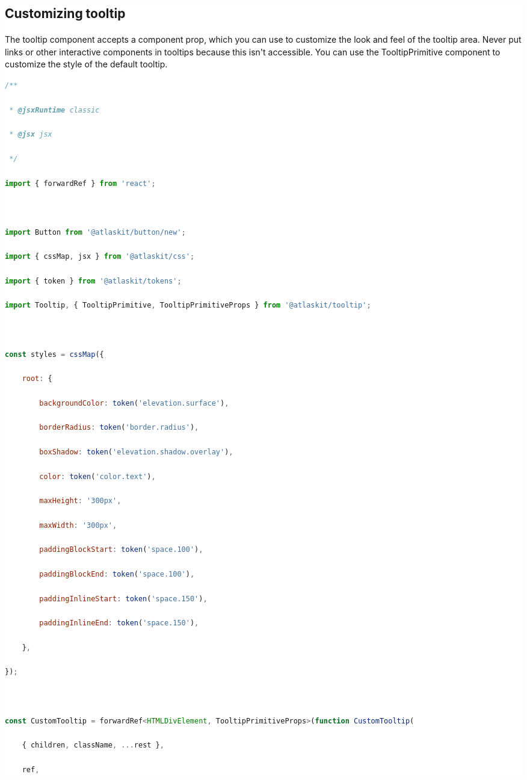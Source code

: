 ## Customizing tooltip

The tooltip component accepts a component prop, which you can use to customize the look and feel of the tooltip area. Never put links or other interactive components in tooltips because this isn't accessible. You can use the TooltipPrimitive component to customize the style of the default tooltip. 

```jsx
/**

 * @jsxRuntime classic

 * @jsx jsx

 */

import { forwardRef } from 'react';



import Button from '@atlaskit/button/new';

import { cssMap, jsx } from '@atlaskit/css';

import { token } from '@atlaskit/tokens';

import Tooltip, { TooltipPrimitive, TooltipPrimitiveProps } from '@atlaskit/tooltip';



const styles = cssMap({

	root: {

		backgroundColor: token('elevation.surface'),

		borderRadius: token('border.radius'),

		boxShadow: token('elevation.shadow.overlay'),

		color: token('color.text'),

		maxHeight: '300px',

		maxWidth: '300px',

		paddingBlockStart: token('space.100'),

		paddingBlockEnd: token('space.100'),

		paddingInlineStart: token('space.150'),

		paddingInlineEnd: token('space.150'),

	},

});



const CustomTooltip = forwardRef<HTMLDivElement, TooltipPrimitiveProps>(function CustomTooltip(

	{ children, className, ...rest },

	ref,
```